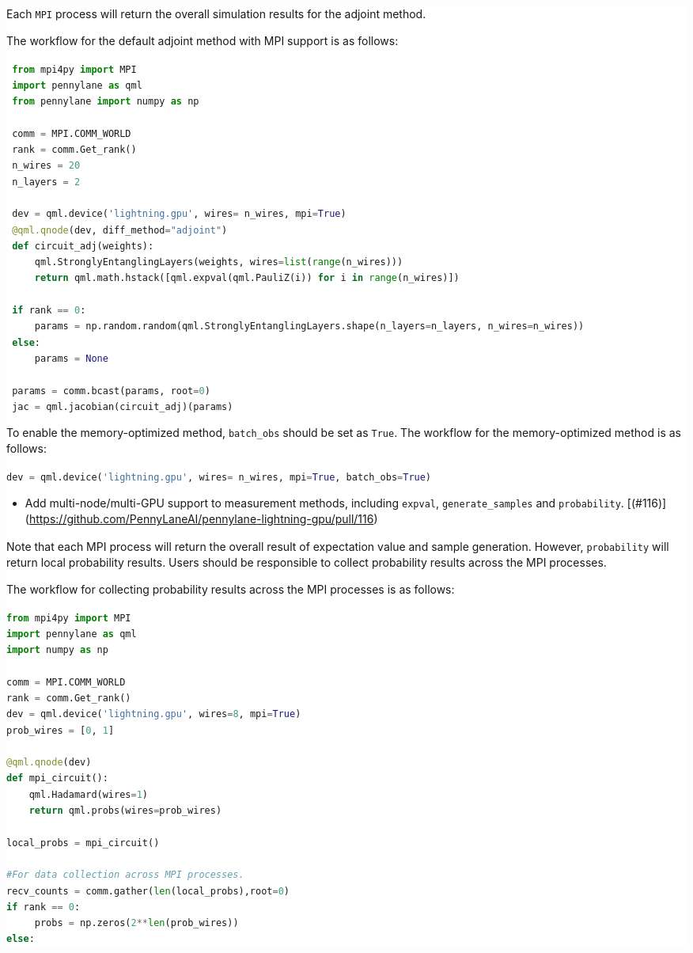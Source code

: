  Each ``MPI`` process will return the overall simulation results for the adjoint method.

 The workflow for the default adjoint method with MPI support is as follows:
 ```python
  from mpi4py import MPI
  import pennylane as qml
  from pennylane import numpy as np
  
  comm = MPI.COMM_WORLD
  rank = comm.Get_rank()
  n_wires = 20
  n_layers = 2
  
  dev = qml.device('lightning.gpu', wires= n_wires, mpi=True)
  @qml.qnode(dev, diff_method="adjoint")
  def circuit_adj(weights):
      qml.StronglyEntanglingLayers(weights, wires=list(range(n_wires)))
      return qml.math.hstack([qml.expval(qml.PauliZ(i)) for i in range(n_wires)])
  
  if rank == 0:
      params = np.random.random(qml.StronglyEntanglingLayers.shape(n_layers=n_layers, n_wires=n_wires))
  else:
      params = None
  
  params = comm.bcast(params, root=0)
  jac = qml.jacobian(circuit_adj)(params)
 ```

 To enable the memory-optimized method, `batch_obs` should be set as `True`. The workflow for the memory-optimized method is as follows:
  ```python
  dev = qml.device('lightning.gpu', wires= n_wires, mpi=True, batch_obs=True)
 ```

 * Add multi-node/multi-GPU support to measurement methods, including `expval`, `generate_samples` and `probability`.
 [(#116)] (https://github.com/PennyLaneAI/pennylane-lightning-gpu/pull/116)

 Note that each MPI process will return the overall result of expectation value and sample generation. However, `probability` will 
 return local probability results. Users should be responsible to collect probability results across the MPI processes.
 
 The workflow for collecting probability results across the MPI processes is as follows:
 ```python
 from mpi4py import MPI
 import pennylane as qml
 import numpy as np

 comm = MPI.COMM_WORLD
 rank = comm.Get_rank()
 dev = qml.device('lightning.gpu', wires=8, mpi=True)
 prob_wires = [0, 1]

 @qml.qnode(dev)
 def mpi_circuit():
     qml.Hadamard(wires=1)
     return qml.probs(wires=prob_wires)

 local_probs = mpi_circuit()
 
 #For data collection across MPI processes.
 recv_counts = comm.gather(len(local_probs),root=0)
 if rank == 0:
      probs = np.zeros(2**len(prob_wires))
 else:
 ```